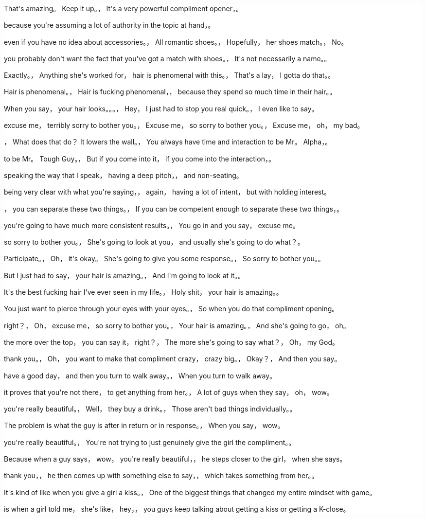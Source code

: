  That's amazing。 Keep it up。， It's a very powerful compliment opener，。

 because you're assuming a lot of authority in the topic at hand，。

 even if you have no idea about accessories。， All romantic shoes。， Hopefully， her shoes match。， No。

 you probably don't want the fact that you've got a match with shoes。， It's not necessarily a name。。

 Exactly。， Anything she's worked for， hair is phenomenal with this。， That's a lay， I gotta do that。。

 Hair is phenomenal。， Hair is fucking phenomenal，， because they spend so much time in their hair。。

 When you say， your hair looks。。。， Hey， I just had to stop you real quick。， I even like to say。

 excuse me， terribly sorry to bother you。， Excuse me， so sorry to bother you。， Excuse me， oh， my bad。

， What does that do？ It lowers the wall。， You always have time and interaction to be Mr。 Alpha，。

 to be Mr。 Tough Guy。， But if you come into it， if you come into the interaction，。

 speaking the way that I speak， having a deep pitch，， and non-seating。

 being very clear with what you're saying，， again， having a lot of intent， but with holding interest。

， you can separate these two things。， If you can be competent enough to separate these two things，。

 you're going to have much more consistent results。， You go in and you say， excuse me。

 so sorry to bother you。， She's going to look at you， and usually she's going to do what？。

 Participate。， Oh， it's okay。 She's going to give you some response。， So sorry to bother you。。

 But I just had to say， your hair is amazing。， And I'm going to look at it。。

 It's the best fucking hair I've ever seen in my life。， Holy shit， your hair is amazing。。

 You just want to pierce through your eyes with your eyes。， So when you do that compliment opening。

 right？， Oh， excuse me， so sorry to bother you。， Your hair is amazing。， And she's going to go， oh。

 the more over the top， you can say it， right？， The more she's going to say what？， Oh， my God。

 thank you。， Oh， you want to make that compliment crazy， crazy big。， Okay？， And then you say。

 have a good day， and then you turn to walk away。， When you turn to walk away。

 it proves that you're not there， to get anything from her。， A lot of guys when they say， oh， wow。

 you're really beautiful。， Well， they buy a drink。， Those aren't bad things individually。。

 The problem is what the guy is after in return or in response。， When you say， wow。

 you're really beautiful。， You're not trying to just genuinely give the girl the compliment。。

 Because when a guy says， wow， you're really beautiful，， he steps closer to the girl， when she says。

 thank you，， he then comes up with something else to say，， which takes something from her。。

 It's kind of like when you give a girl a kiss。， One of the biggest things that changed my entire mindset with game。

 is when a girl told me， she's like， hey，， you guys keep talking about getting a kiss or getting a K-close。
